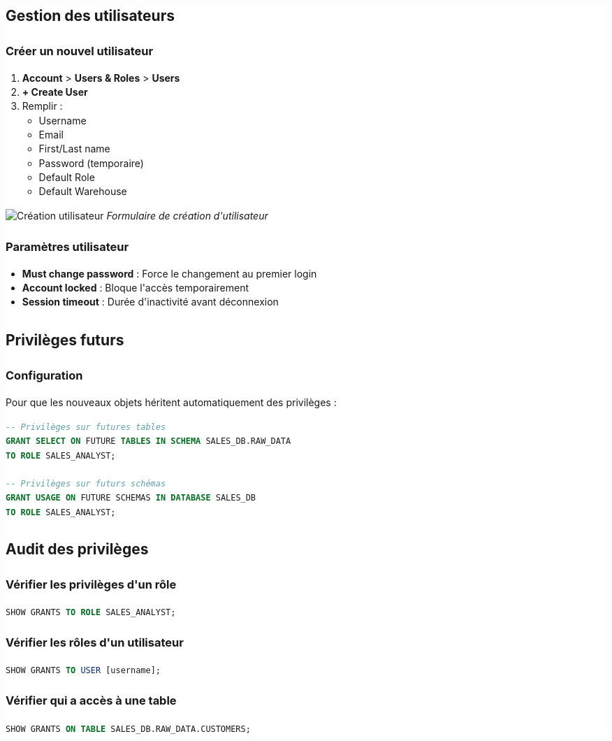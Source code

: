 ## Gestion des utilisateurs

### Créer un nouvel utilisateur
1. **Account** > **Users & Roles** > **Users**
2. **+ Create User**
3. Remplir :
   - Username
   - Email
   - First/Last name
   - Password (temporaire)
   - Default Role
   - Default Warehouse

![Création utilisateur](images/32-user-creation-form.png)
*Formulaire de création d'utilisateur*

### Paramètres utilisateur
- **Must change password** : Force le changement au premier login
- **Account locked** : Bloque l'accès temporairement
- **Session timeout** : Durée d'inactivité avant déconnexion

## Privilèges futurs

### Configuration
Pour que les nouveaux objets héritent automatiquement des privilèges :

```sql
-- Privilèges sur futures tables
GRANT SELECT ON FUTURE TABLES IN SCHEMA SALES_DB.RAW_DATA
TO ROLE SALES_ANALYST;

-- Privilèges sur futurs schémas
GRANT USAGE ON FUTURE SCHEMAS IN DATABASE SALES_DB
TO ROLE SALES_ANALYST;
```

## Audit des privilèges

### Vérifier les privilèges d'un rôle
```sql
SHOW GRANTS TO ROLE SALES_ANALYST;
```

### Vérifier les rôles d'un utilisateur
```sql
SHOW GRANTS TO USER [username];
```

### Vérifier qui a accès à une table
```sql
SHOW GRANTS ON TABLE SALES_DB.RAW_DATA.CUSTOMERS;
```
